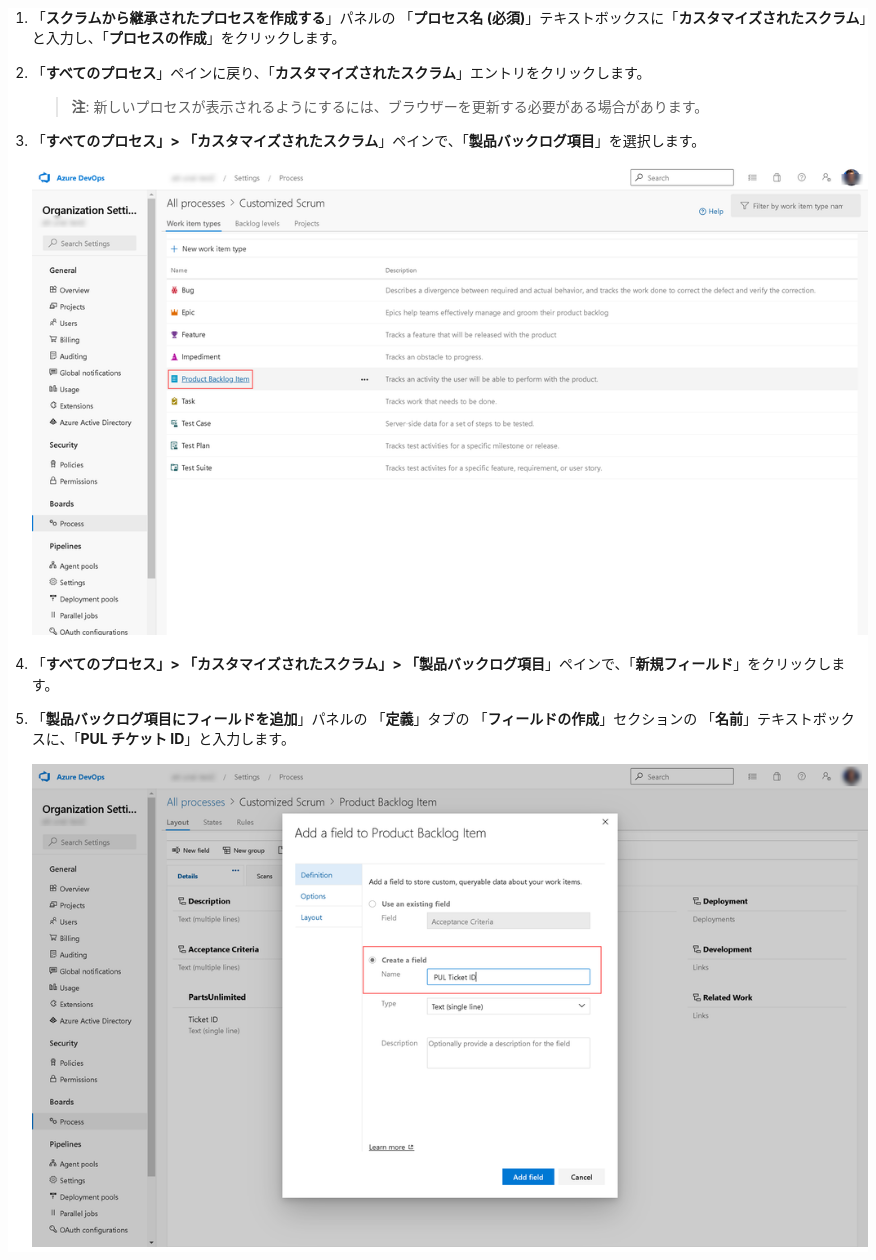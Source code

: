 1.  「**スクラムから継承されたプロセスを作成する**」パネルの 「**プロセス名 (必須)**」テキストボックスに「**カスタマイズされたスクラム**」と入力し、「**プロセスの作成**」をクリックします。
1.  「**すべてのプロセス**」ペインに戻り、「**カスタマイズされたスクラム**」エントリをクリックします。 

    > **注**: 新しいプロセスが表示されるようにするには、ブラウザーを更新する必要がある場合があります。

1.  「**すべてのプロセス」> 「カスタマイズされたスクラム**」ペインで、「**製品バックログ項目**」を選択します。

    ![「すべてのプロセス」 > 「カスタマイズされたスクラム」 ペインで、「製品バックログ項目」 を選択します](images/m1/pbi_field_name_v1.png)
    
1.  「**すべてのプロセス」> 「カスタマイズされたスクラム」> 「製品バックログ項目**」ペインで、「**新規フィールド**」をクリックします。
1.  「**製品バックログ項目にフィールドを追加**」パネルの 「**定義**」タブの 「**フィールドの作成**」セクションの 「**名前**」テキストボックスに、「**PUL チケット ID**」と入力します。

    ![「製品バックログ項目にフィールドを追加」 パネルの 「定義」 タブの 「フィールドの作成」 セクションの 「名前」 テキストボックスに、「PUL チケット ID」 と入力します](images/m1/pbi_v1.png)
    